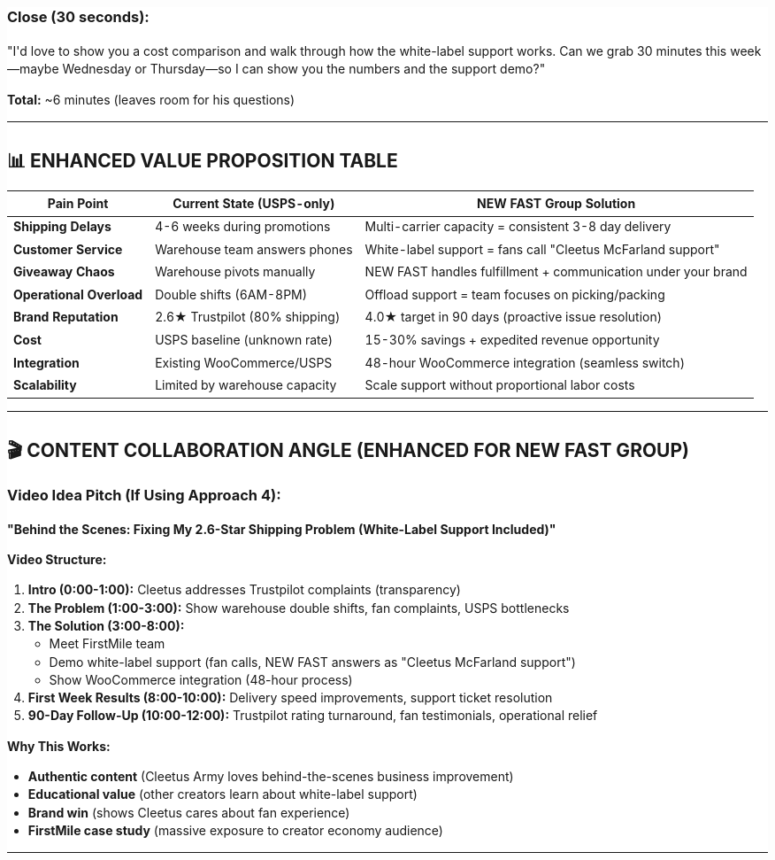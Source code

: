 ### Close (30 seconds):
"I'd love to show you a cost comparison and walk through how the white-label support works. Can we grab 30 minutes this week—maybe Wednesday or Thursday—so I can show you the numbers and the support demo?"

**Total:** ~6 minutes (leaves room for his questions)

---

## 📊 ENHANCED VALUE PROPOSITION TABLE

| Pain Point | Current State (USPS-only) | NEW FAST Group Solution |
|------------|---------------------------|-------------------------|
| **Shipping Delays** | 4-6 weeks during promotions | Multi-carrier capacity = consistent 3-8 day delivery |
| **Customer Service** | Warehouse team answers phones | White-label support = fans call "Cleetus McFarland support" |
| **Giveaway Chaos** | Warehouse pivots manually | NEW FAST handles fulfillment + communication under your brand |
| **Operational Overload** | Double shifts (6AM-8PM) | Offload support = team focuses on picking/packing |
| **Brand Reputation** | 2.6★ Trustpilot (80% shipping) | 4.0★ target in 90 days (proactive issue resolution) |
| **Cost** | USPS baseline (unknown rate) | 15-30% savings + expedited revenue opportunity |
| **Integration** | Existing WooCommerce/USPS | 48-hour WooCommerce integration (seamless switch) |
| **Scalability** | Limited by warehouse capacity | Scale support without proportional labor costs |

---

## 🎬 CONTENT COLLABORATION ANGLE (ENHANCED FOR NEW FAST GROUP)

### Video Idea Pitch (If Using Approach 4):
**"Behind the Scenes: Fixing My 2.6-Star Shipping Problem (White-Label Support Included)"**

**Video Structure:**
1. **Intro (0:00-1:00):** Cleetus addresses Trustpilot complaints (transparency)
2. **The Problem (1:00-3:00):** Show warehouse double shifts, fan complaints, USPS bottlenecks
3. **The Solution (3:00-8:00):**
   - Meet FirstMile team
   - Demo white-label support (fan calls, NEW FAST answers as "Cleetus McFarland support")
   - Show WooCommerce integration (48-hour process)
4. **First Week Results (8:00-10:00):** Delivery speed improvements, support ticket resolution
5. **90-Day Follow-Up (10:00-12:00):** Trustpilot rating turnaround, fan testimonials, operational relief

**Why This Works:**
- **Authentic content** (Cleetus Army loves behind-the-scenes business improvement)
- **Educational value** (other creators learn about white-label support)
- **Brand win** (shows Cleetus cares about fan experience)
- **FirstMile case study** (massive exposure to creator economy audience)

---